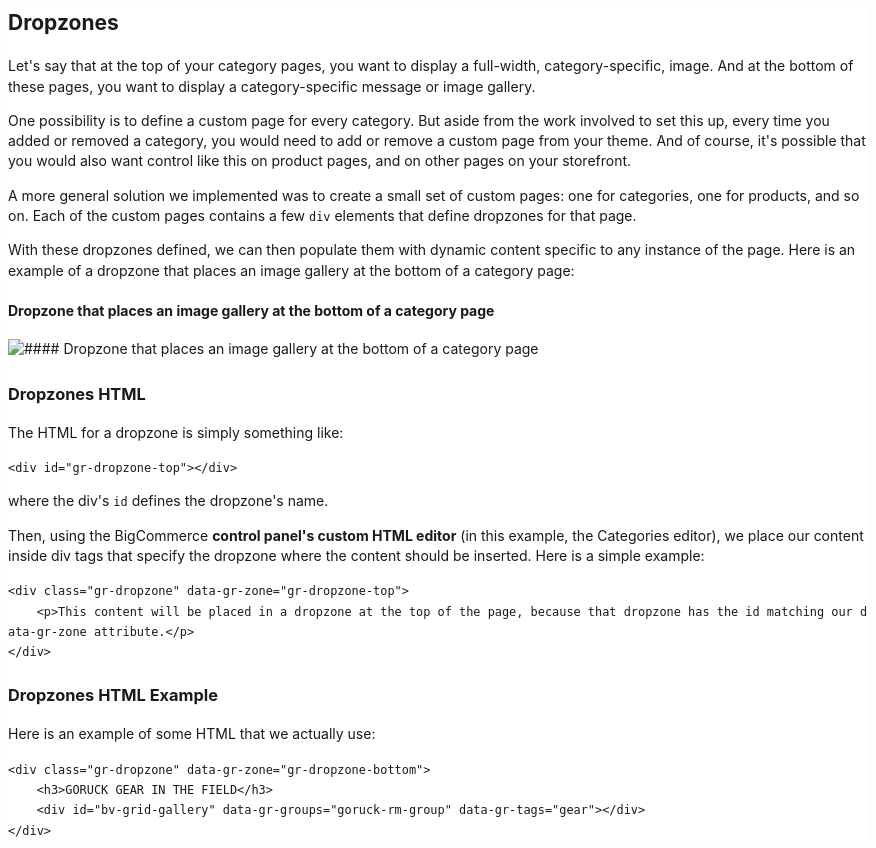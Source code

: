 ## Dropzones

Let's say that at the top of your category pages, you want to display a full-width, category-specific, image. And at the bottom of these pages, you want to display a category-specific message or image gallery.

One possibility is to define a custom page for every category. But aside from the work involved to set this up, every time you added or removed a category, you would need to add or remove a custom page from your theme. And of course, it's possible that you would also want control like this on product pages, and on other pages on your storefront.

A more general solution we implemented was to create a small set of custom pages: one for categories, one for products, and so on. Each of the custom pages contains a few `div` elements that define dropzones for that page.

With these dropzones defined, we can then populate them with dynamic content specific to any instance of the page. Here is an example of a dropzone that places an image gallery at the bottom of a category page:



#### Dropzone that places an image gallery at the bottom of a category page
![#### Dropzone that places an image gallery at the bottom of a category page
](//s3.amazonaws.com/user-content.stoplight.io/6116/1539874696853 "#### Dropzone that places an image gallery at the bottom of a category page
")

<a href='#dynamic-content_dropzones' aria-hidden='true' class='block-anchor'  id='dynamic-content_dropzones'></a>

### Dropzones HTML

The HTML for a dropzone is simply something like:

`<div id="gr-dropzone-top"></div>`

where the div's `id` defines the dropzone's name.

Then, using the BigCommerce **control panel's custom HTML editor** (in this example, the Categories editor), we place our content inside div tags that specify the dropzone where the content should be inserted. Here is a simple example:

```
<div class="gr-dropzone" data-gr-zone="gr-dropzone-top">
    <p>This content will be placed in a dropzone at the top of the page, because that dropzone has the id matching our data-gr-zone attribute.</p>
</div>
```

### Dropzones HTML Example

Here is an example of some HTML that we actually use:

```
<div class="gr-dropzone" data-gr-zone="gr-dropzone-bottom">
    <h3>GORUCK GEAR IN THE FIELD</h3>
    <div id="bv-grid-gallery" data-gr-groups="goruck-rm-group" data-gr-tags="gear"></div>
</div>
```
